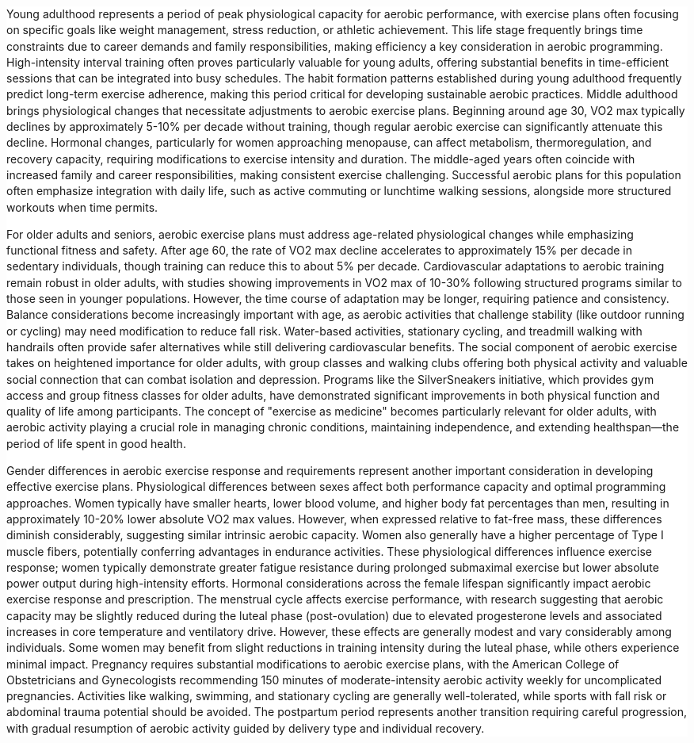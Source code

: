 Young adulthood represents a period of peak physiological capacity for aerobic performance, with exercise plans often focusing on specific goals like weight management, stress reduction, or athletic achievement. This life stage frequently brings time constraints due to career demands and family responsibilities, making efficiency a key consideration in aerobic programming. High-intensity interval training often proves particularly valuable for young adults, offering substantial benefits in time-efficient sessions that can be integrated into busy schedules. The habit formation patterns established during young adulthood frequently predict long-term exercise adherence, making this period critical for developing sustainable aerobic practices. Middle adulthood brings physiological changes that necessitate adjustments to aerobic exercise plans. Beginning around age 30, VO2 max typically declines by approximately 5-10% per decade without training, though regular aerobic exercise can significantly attenuate this decline. Hormonal changes, particularly for women approaching menopause, can affect metabolism, thermoregulation, and recovery capacity, requiring modifications to exercise intensity and duration. The middle-aged years often coincide with increased family and career responsibilities, making consistent exercise challenging. Successful aerobic plans for this population often emphasize integration with daily life, such as active commuting or lunchtime walking sessions, alongside more structured workouts when time permits.

For older adults and seniors, aerobic exercise plans must address age-related physiological changes while emphasizing functional fitness and safety. After age 60, the rate of VO2 max decline accelerates to approximately 15% per decade in sedentary individuals, though training can reduce this to about 5% per decade. Cardiovascular adaptations to aerobic training remain robust in older adults, with studies showing improvements in VO2 max of 10-30% following structured programs similar to those seen in younger populations. However, the time course of adaptation may be longer, requiring patience and consistency. Balance considerations become increasingly important with age, as aerobic activities that challenge stability (like outdoor running or cycling) may need modification to reduce fall risk. Water-based activities, stationary cycling, and treadmill walking with handrails often provide safer alternatives while still delivering cardiovascular benefits. The social component of aerobic exercise takes on heightened importance for older adults, with group classes and walking clubs offering both physical activity and valuable social connection that can combat isolation and depression. Programs like the SilverSneakers initiative, which provides gym access and group fitness classes for older adults, have demonstrated significant improvements in both physical function and quality of life among participants. The concept of "exercise as medicine" becomes particularly relevant for older adults, with aerobic activity playing a crucial role in managing chronic conditions, maintaining independence, and extending healthspan—the period of life spent in good health.

Gender differences in aerobic exercise response and requirements represent another important consideration in developing effective exercise plans. Physiological differences between sexes affect both performance capacity and optimal programming approaches. Women typically have smaller hearts, lower blood volume, and higher body fat percentages than men, resulting in approximately 10-20% lower absolute VO2 max values. However, when expressed relative to fat-free mass, these differences diminish considerably, suggesting similar intrinsic aerobic capacity. Women also generally have a higher percentage of Type I muscle fibers, potentially conferring advantages in endurance activities. These physiological differences influence exercise response; women typically demonstrate greater fatigue resistance during prolonged submaximal exercise but lower absolute power output during high-intensity efforts. Hormonal considerations across the female lifespan significantly impact aerobic exercise response and prescription. The menstrual cycle affects exercise performance, with research suggesting that aerobic capacity may be slightly reduced during the luteal phase (post-ovulation) due to elevated progesterone levels and associated increases in core temperature and ventilatory drive. However, these effects are generally modest and vary considerably among individuals. Some women may benefit from slight reductions in training intensity during the luteal phase, while others experience minimal impact. Pregnancy requires substantial modifications to aerobic exercise plans, with the American College of Obstetricians and Gynecologists recommending 150 minutes of moderate-intensity aerobic activity weekly for uncomplicated pregnancies. Activities like walking, swimming, and stationary cycling are generally well-tolerated, while sports with fall risk or abdominal trauma potential should be avoided. The postpartum period represents another transition requiring careful progression, with gradual resumption of aerobic activity guided by delivery type and individual recovery.
